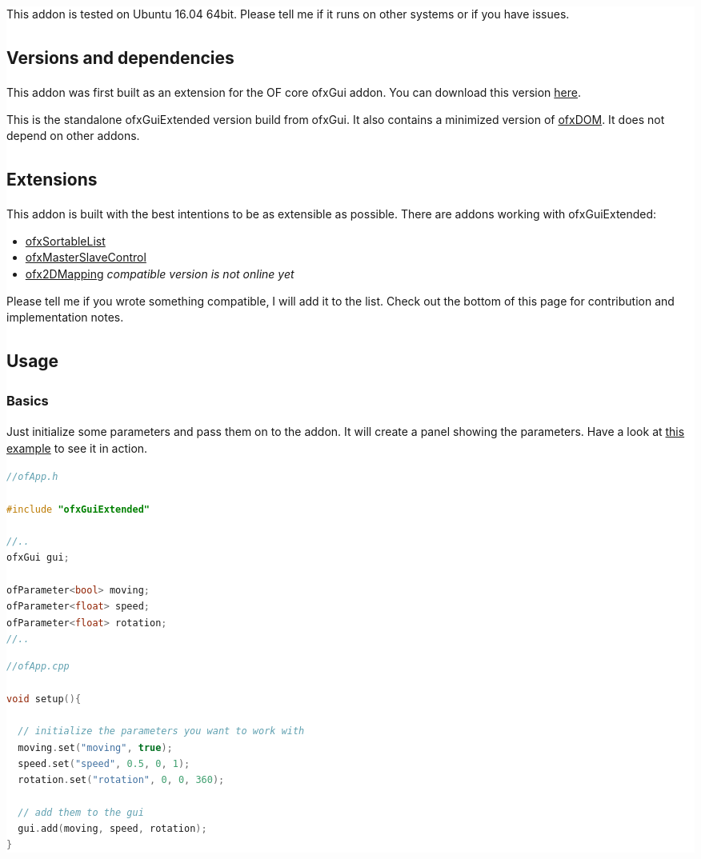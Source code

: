 This addon is tested on Ubuntu 16.04 64bit. Please tell me if it runs on other systems or if you have issues.

## Versions and dependencies
This addon was first built as an extension for the OF core ofxGui addon. You can download this version [here](https://github.com/frauzufall/ofxGuiExtended/releases/tag/v0.1).

This is the standalone ofxGuiExtended version build from ofxGui. It also contains a minimized version of [ofxDOM](https://github.com/bakercp/ofxDOM). It does not depend on other addons.

## Extensions
This addon is built with the best intentions to be as extensible as possible. There are addons working with ofxGuiExtended:
 - [ofxSortableList](https://github.com/frauzufall/ofxSortableList)
 - [ofxMasterSlaveControl](https://github.com/frauzufall/ofxMasterSlaveControl)
 - [ofx2DMapping](https://github.com/frauzufall/ofx2DMapping) *compatible version is not online yet*


Please tell me if you wrote something compatible, I will add it to the list. Check out the bottom of this page for contribution and implementation notes.

## Usage

### Basics
Just initialize some parameters and pass them on to the addon. It will create a panel showing the parameters. Have a look at [this example](example) to see it in action.
```c++
//ofApp.h

#include "ofxGuiExtended"

//..
ofxGui gui;

ofParameter<bool> moving;
ofParameter<float> speed;
ofParameter<float> rotation;
//..
```
```c++
//ofApp.cpp

void setup(){

  // initialize the parameters you want to work with
  moving.set("moving", true);
  speed.set("speed", 0.5, 0, 1);
  rotation.set("rotation", 0, 0, 360);

  // add them to the gui
  gui.add(moving, speed, rotation);
}
```
